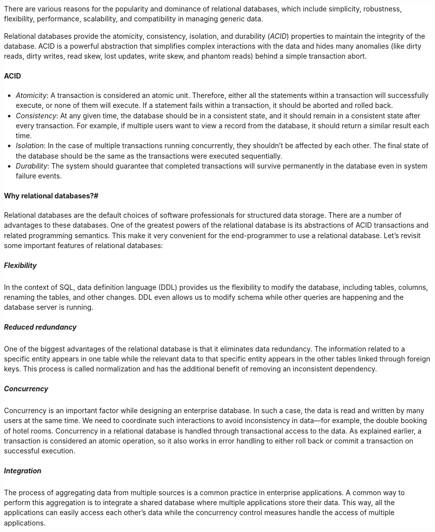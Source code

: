 There are various reasons for the popularity and dominance of relational databases, which include simplicity, robustness, flexibility, performance, scalability, and compatibility in managing generic data.

Relational databases provide the atomicity, consistency, isolation, and durability (*ACID*) properties to maintain the integrity of the database. ACID is a powerful abstraction that simplifies complex interactions with the data and hides many anomalies (like dirty reads, dirty writes, read skew, lost updates, write skew, and phantom reads) behind a simple transaction abort.

#### ACID
- *Atomicity*: A transaction is considered an atomic unit. Therefore, either all the statements within a transaction will successfully execute, or none of them will execute. If a statement fails within a transaction, it should be aborted and rolled back.
- *Consistency*: At any given time, the database should be in a consistent state, and it should remain in a consistent state after every transaction. For example, if multiple users want to view a record from the database, it should return a similar result each time.
- *Isolation*: In the case of multiple transactions running concurrently, they shouldn’t be affected by each other. The final state of the database should be the same as the transactions were executed sequentially.
- *Durability*: The system should guarantee that completed transactions will survive permanently in the database even in system failure events.

#### Why relational databases?#
Relational databases are the default choices of software professionals for structured data storage. There are a number of advantages to these databases. One of the greatest powers of the relational database is its abstractions of ACID transactions and related programming semantics. This make it very convenient for the end-programmer to use a relational database. Let’s revisit some important features of relational databases:

##### Flexibility
In the context of SQL, data definition language (DDL) provides us the flexibility to modify the database, including tables, columns, renaming the tables, and other changes. DDL even allows us to modify schema while other queries are happening and the database server is running.

##### Reduced redundancy
One of the biggest advantages of the relational database is that it eliminates data redundancy. The information related to a specific entity appears in one table while the relevant data to that specific entity appears in the other tables linked through foreign keys. This process is called normalization and has the additional benefit of removing an inconsistent dependency.

##### Concurrency

Concurrency is an important factor while designing an enterprise database. In such a case, the data is read and written by many users at the same time. We need to coordinate such interactions to avoid inconsistency in data—for example, the double booking of hotel rooms. Concurrency in a relational database is handled through transactional access to the data. As explained earlier, a transaction is considered an atomic operation, so it also works in error handling to either roll back or commit a transaction on successful execution.

##### Integration
The process of aggregating data from multiple sources is a common practice in enterprise applications. A common way to perform this aggregation is to integrate a shared database where multiple applications store their data. This way, all the applications can easily access each other’s data while the concurrency control measures handle the access of multiple applications.

